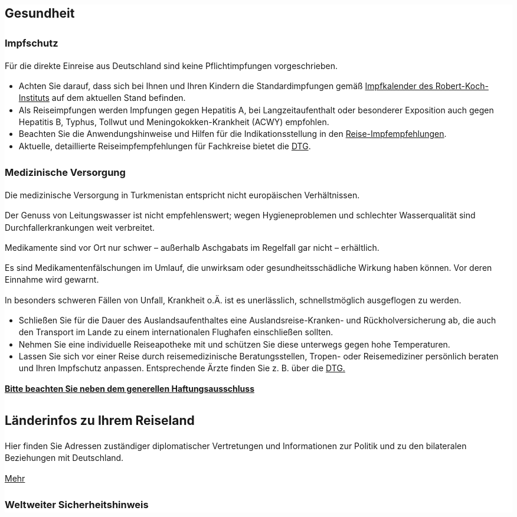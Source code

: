 ## Gesundheit

### Impfschutz

Für die direkte Einreise aus Deutschland sind keine Pflichtimpfungen vorgeschrieben.

* Achten Sie darauf, dass sich bei Ihnen und Ihren Kindern die Standardimpfungen gemäß [Impfkalender des Robert-Koch-Instituts](https://www.rki.de/DE/Content/Infekt/Impfen/Impfkalender/Impfkalender_node.html) auf dem aktuellen Stand befinden.
* Als Reiseimpfungen werden Impfungen gegen Hepatitis A, bei Langzeitaufenthalt oder besonderer Exposition auch gegen Hepatitis B, Typhus, Tollwut und Meningokokken-Krankheit (ACWY) empfohlen.
* Beachten Sie die Anwendungshinweise und Hilfen für die Indikationsstellung in den [Reise-Impfempfehlungen](https://www.auswaertiges-amt.de/blob/2279420/9f78874fa053f8a9cb15c505a5b03ef1/reise-impfempfehlungen-aa-data.pdf "Reise-Impfempfehlungen des Auswärtigen Amts").
* Aktuelle, detaillierte Reiseimpfempfehlungen für Fachkreise bietet die [DTG](https://dtg.org/images/Startseite-Download-Box/2024_DTG_Empfehlungen_Reiseimpfungen.pdf "Hinweise und Empfehlungen der DTG zu Reiseimpfungen").

### Medizinische Versorgung

Die medizinische Versorgung in Turkmenistan entspricht nicht europäischen Verhältnissen.  

Der Genuss von Leitungswasser ist nicht empfehlenswert; wegen Hygieneproblemen und schlechter Wasserqualität sind Durchfallerkrankungen weit verbreitet.  

Medikamente sind vor Ort nur schwer – außerhalb Aschgabats im Regelfall gar nicht – erhältlich.

Es sind Medikamentenfälschungen im Umlauf, die unwirksam oder gesundheitsschädliche Wirkung haben können. Vor deren Einnahme wird gewarnt.  

In besonders schweren Fällen von Unfall, Krankheit o.Ä. ist es unerlässlich, schnellstmöglich ausgeflogen zu werden.

* Schließen Sie für die Dauer des Auslandsaufenthaltes eine Auslandsreise-Kranken- und Rückholversicherung ab, die auch den Transport im Lande zu einem internationalen Flughafen einschließen sollten.
* Nehmen Sie eine individuelle Reiseapotheke mit und schützen Sie diese unterwegs gegen hohe Temperaturen.
* Lassen Sie sich vor einer Reise durch reisemedizinische Beratungsstellen, Tropen- oder Reisemediziner persönlich beraten und Ihren Impfschutz anpassen. Entsprechende Ärzte finden Sie z. B. über die [DTG.](https://dtg.org/index.php/liste-tropenmedizinischer-institutionen/arztsuche.html "DTG")

**[Bitte beachten Sie neben dem generellen Haftungsausschluss](https://www.auswaertiges-amt.de/de/ReiseUndSicherheit/reise-gesundheit/-/2519600 "Bitte beachten Sie neben dem generellen Haftungsausschluss:")**

## Länderinfos zu Ihrem Reiseland

Hier finden Sie Adressen zuständiger diplomatischer Vertretungen und Informationen zur Politik und zu den bilateralen Beziehungen mit Deutschland.

[Mehr](https://www.auswaertiges-amt.de/de/service/laender/turkmenistan-node "Turkmenistan")

### Weltweiter Sicherheitshinweis
